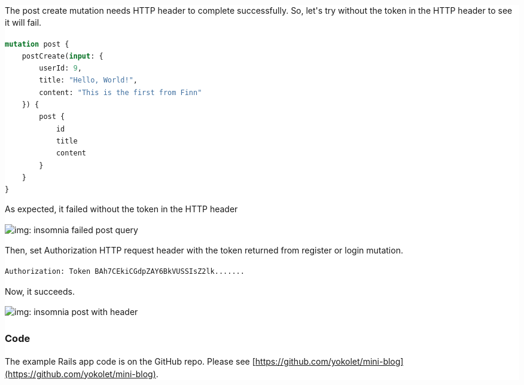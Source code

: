 The post create mutation needs HTTP header to complete successfully.
So, let's try without the token in the HTTP header to see it will fail.

```graphql
mutation post {
	postCreate(input: {
		userId: 9,
		title: "Hello, World!",
		content: "This is the first from Finn"
	}) {
		post {
			id
			title
			content
		}
	}
}
```

As expected, it failed without the token in the HTTP header

<img src="{{ site.url }}/assets/img/insomnia-post-failed.jpeg" alt="img: insomnia failed post query">

Then, set Authorization HTTP request header with the token returned from register or login mutation.

```
Authorization: Token BAh7CEkiCGdpZAY6BkVUSSIsZ2lk.......
```

Now, it succeeds.

<img src="{{ site.url }}/assets/img/insomnia-post-with-header.jpeg" alt="img: insomnia post with header">


### Code

The example Rails app code is on the GitHub repo.
Please see [https://github.com/yokolet/mini-blog](https://github.com/yokolet/mini-blog).
